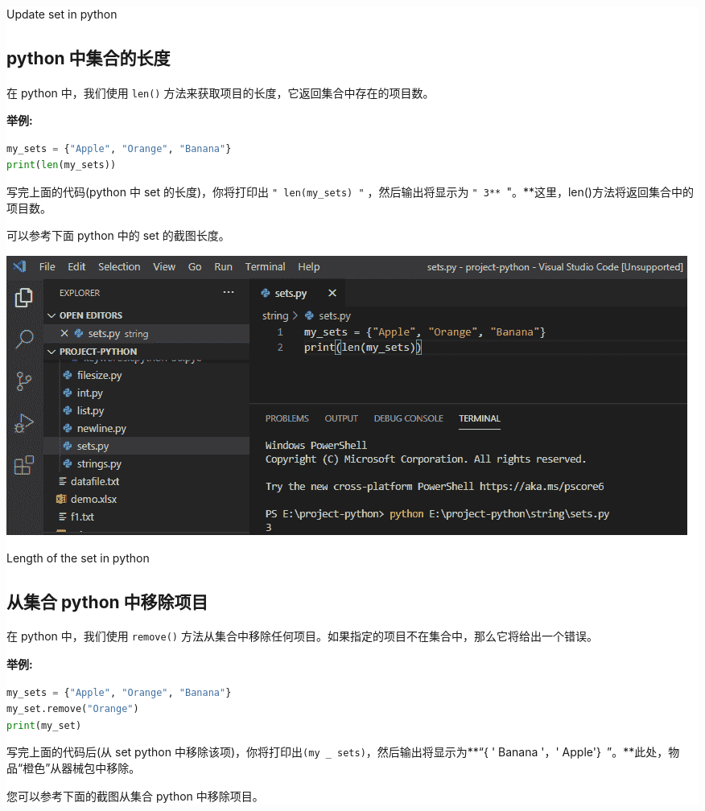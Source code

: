 Update set in python

## python 中集合的长度

在 python 中，我们使用 `len()` 方法来获取项目的长度，它返回集合中存在的项目数。

**举例:**

```py
my_sets = {"Apple", "Orange", "Banana"}
print(len(my_sets))
```

写完上面的代码(python 中 set 的长度)，你将打印出 `" len(my_sets) "` ，然后输出将显示为 `" 3** `"。**这里，len()方法将返回集合中的项目数。

可以参考下面 python 中的 set 的截图长度。

![Length of the set in python](img/1d0dd07428f65080333f8445c5777c99.png "Length of the set in python")

Length of the set in python

## 从集合 python 中移除项目

在 python 中，我们使用 `remove()` 方法从集合中移除任何项目。如果指定的项目不在集合中，那么它将给出一个错误。

**举例:**

```py
my_sets = {"Apple", "Orange", "Banana"}
my_set.remove("Orange")
print(my_set)
```

写完上面的代码后(从 set python 中移除该项)，你将打印出`(my _ sets)`，然后输出将显示为**“{ ' Banana '，' Apple'}` `”。**此处，物品“橙色”从器械包中移除。

您可以参考下面的截图从集合 python 中移除项目。
